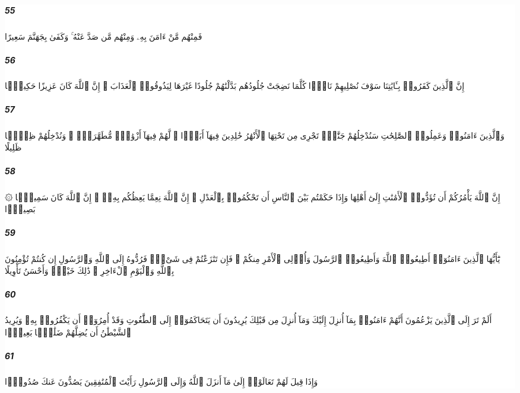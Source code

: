 ##### 55

<span class="ayah hovertext" data-hover="Some of them believed, and some of them averted their faces from him: And enough is Hell for a burning fire.">فَمِنْهُم مَّنْ ءَامَنَ بِهِۦ وَمِنْهُم مَّن صَدَّ عَنْهُ ۚ وَكَفَىٰ بِجَهَنَّمَ سَعِيرًا</span>

##### 56

<span class="ayah hovertext" data-hover="Those who reject our Signs, We shall soon cast into the Fire: as often as their skins are roasted through, We shall change them for fresh skins, that they may taste the penalty: for Allah is Exalted in Power, Wise.">إِنَّ ٱلَّذِينَ كَفَرُوا۟ بِـَٔايَٰتِنَا سَوْفَ نُصْلِيهِمْ نَارًۭا كُلَّمَا نَضِجَتْ جُلُودُهُم بَدَّلْنَٰهُمْ جُلُودًا غَيْرَهَا لِيَذُوقُوا۟ ٱلْعَذَابَ ۗ إِنَّ ٱللَّهَ كَانَ عَزِيزًا حَكِيمًۭا</span>

##### 57

<span class="ayah hovertext" data-hover="But those who believe and do deeds of righteousness, We shall soon admit to Gardens, with rivers flowing beneath,- their eternal home: Therein shall they have companions pure and holy: We shall admit them to shades, cool and ever deepening.">وَٱلَّذِينَ ءَامَنُوا۟ وَعَمِلُوا۟ ٱلصَّٰلِحَٰتِ سَنُدْخِلُهُمْ جَنَّٰتٍۢ تَجْرِى مِن تَحْتِهَا ٱلْأَنْهَٰرُ خَٰلِدِينَ فِيهَآ أَبَدًۭا ۖ لَّهُمْ فِيهَآ أَزْوَٰجٌۭ مُّطَهَّرَةٌۭ ۖ وَنُدْخِلُهُمْ ظِلًّۭا ظَلِيلًا</span>

##### 58

<span class="ayah hovertext" data-hover="Allah doth command you to render back your Trusts to those to whom they are due; And when ye judge between man and man, that ye judge with justice: Verily how excellent is the teaching which He giveth you! For Allah is He Who heareth and seeth all things.">۞ إِنَّ ٱللَّهَ يَأْمُرُكُمْ أَن تُؤَدُّوا۟ ٱلْأَمَٰنَٰتِ إِلَىٰٓ أَهْلِهَا وَإِذَا حَكَمْتُم بَيْنَ ٱلنَّاسِ أَن تَحْكُمُوا۟ بِٱلْعَدْلِ ۚ إِنَّ ٱللَّهَ نِعِمَّا يَعِظُكُم بِهِۦٓ ۗ إِنَّ ٱللَّهَ كَانَ سَمِيعًۢا بَصِيرًۭا</span>

##### 59

<span class="ayah hovertext" data-hover="O ye who believe! Obey Allah, and obey the Messenger, and those charged with authority among you. If ye differ in anything among yourselves, refer it to Allah and His Messenger, if ye do believe in Allah and the Last Day: That is best, and most suitable for final determination.">يَٰٓأَيُّهَا ٱلَّذِينَ ءَامَنُوٓا۟ أَطِيعُوا۟ ٱللَّهَ وَأَطِيعُوا۟ ٱلرَّسُولَ وَأُو۟لِى ٱلْأَمْرِ مِنكُمْ ۖ فَإِن تَنَٰزَعْتُمْ فِى شَىْءٍۢ فَرُدُّوهُ إِلَى ٱللَّهِ وَٱلرَّسُولِ إِن كُنتُمْ تُؤْمِنُونَ بِٱللَّهِ وَٱلْيَوْمِ ٱلْءَاخِرِ ۚ ذَٰلِكَ خَيْرٌۭ وَأَحْسَنُ تَأْوِيلًا</span>

##### 60

<span class="ayah hovertext" data-hover="Hast thou not turned Thy vision to those who declare that they believe in the revelations that have come to thee and to those before thee? Their (real) wish is to resort together for judgment (in their disputes) to the Evil One, though they were ordered to reject him. But Satan's wish is to lead them astray far away (from the right).">أَلَمْ تَرَ إِلَى ٱلَّذِينَ يَزْعُمُونَ أَنَّهُمْ ءَامَنُوا۟ بِمَآ أُنزِلَ إِلَيْكَ وَمَآ أُنزِلَ مِن قَبْلِكَ يُرِيدُونَ أَن يَتَحَاكَمُوٓا۟ إِلَى ٱلطَّٰغُوتِ وَقَدْ أُمِرُوٓا۟ أَن يَكْفُرُوا۟ بِهِۦ وَيُرِيدُ ٱلشَّيْطَٰنُ أَن يُضِلَّهُمْ ضَلَٰلًۢا بَعِيدًۭا</span>

##### 61

<span class="ayah hovertext" data-hover="When it is said to them: 'Come to what Allah hath revealed, and to the Messenger': Thou seest the Hypocrites avert their faces from thee in disgust.">وَإِذَا قِيلَ لَهُمْ تَعَالَوْا۟ إِلَىٰ مَآ أَنزَلَ ٱللَّهُ وَإِلَى ٱلرَّسُولِ رَأَيْتَ ٱلْمُنَٰفِقِينَ يَصُدُّونَ عَنكَ صُدُودًۭا</span>

